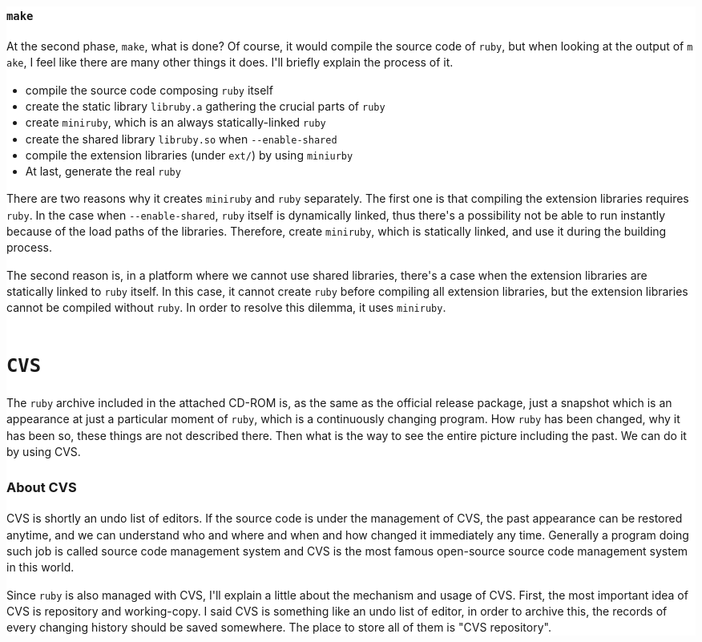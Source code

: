 ### `make`

At the second phase, `make`, what is done?
Of course, it would compile the source code of `ruby`,
but when looking at the output of `make`,
I feel like there are many other things it does.
I'll briefly explain the process of it.

* compile the source code composing `ruby` itself
* create the static library `libruby.a` gathering the crucial parts of `ruby`
* create `miniruby`, which is an always statically-linked `ruby`
* create the shared library `libruby.so` when `--enable-shared`
* compile the extension libraries (under `ext/`) by using `miniurby`
* At last, generate the real `ruby`

There are two reasons why it creates `miniruby` and `ruby` separately.
The first one is that compiling the extension libraries requires `ruby`.
In the case when `--enable-shared`, `ruby` itself is dynamically linked,
thus there's a possibility not be able to run instantly because of the load
paths of the libraries. Therefore, create `miniruby`, which is statically
linked, and use it during the building process.

The second reason is, in a platform where we cannot use shared libraries,
there's a case when the extension libraries are statically linked to `ruby`
itself. In this case, it cannot create `ruby` before compiling all extension
libraries, but the extension libraries cannot be compiled without `ruby`.
In order to resolve this dilemma, it uses `miniruby`.

`CVS`
=====

The `ruby` archive included in the attached CD-ROM is,
as the same as the official release package,
just a snapshot which is an appearance at just a particular moment of `ruby`,
which is a continuously changing program.
How `ruby` has been changed, why it has been so, these things are not described
there. Then what is the way to see the entire picture including the past.
We can do it by using CVS.

### About CVS

CVS is shortly an undo list of editors.
If the source code is under the management of CVS,
the past appearance can be restored anytime,
and we can understand who and where and when and how changed it immediately any
time. Generally a program doing such job is called source code management
system and CVS is the most famous open-source source code management system in
this world.

Since `ruby` is also managed with CVS,
I'll explain a little about the mechanism and usage of CVS.
First, the most important idea of CVS is repository and working-copy.
I said CVS is something like an undo list of editor,
in order to archive this, the records of every changing history should be saved
somewhere. The place to store all of them is "CVS repository".
